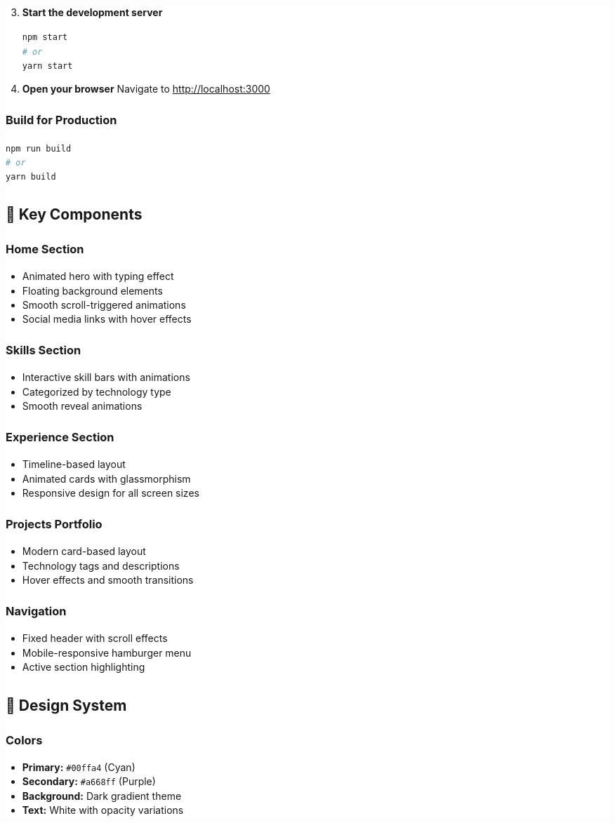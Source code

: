 3. **Start the development server**
   ```bash
   npm start
   # or
   yarn start
   ```

4. **Open your browser**
   Navigate to [http://localhost:3000](http://localhost:3000)

### Build for Production
```bash
npm run build
# or
yarn build
```

## 🎯 Key Components

### Home Section
- Animated hero with typing effect
- Floating background elements
- Smooth scroll-triggered animations
- Social media links with hover effects

### Skills Section
- Interactive skill bars with animations
- Categorized by technology type
- Smooth reveal animations

### Experience Section
- Timeline-based layout
- Animated cards with glassmorphism
- Responsive design for all screen sizes

### Projects Portfolio
- Modern card-based layout
- Technology tags and descriptions
- Hover effects and smooth transitions

### Navigation
- Fixed header with scroll effects
- Mobile-responsive hamburger menu
- Active section highlighting

## 🎨 Design System

### Colors
- **Primary:** `#00ffa4` (Cyan)
- **Secondary:** `#a668ff` (Purple)
- **Background:** Dark gradient theme
- **Text:** White with opacity variations
